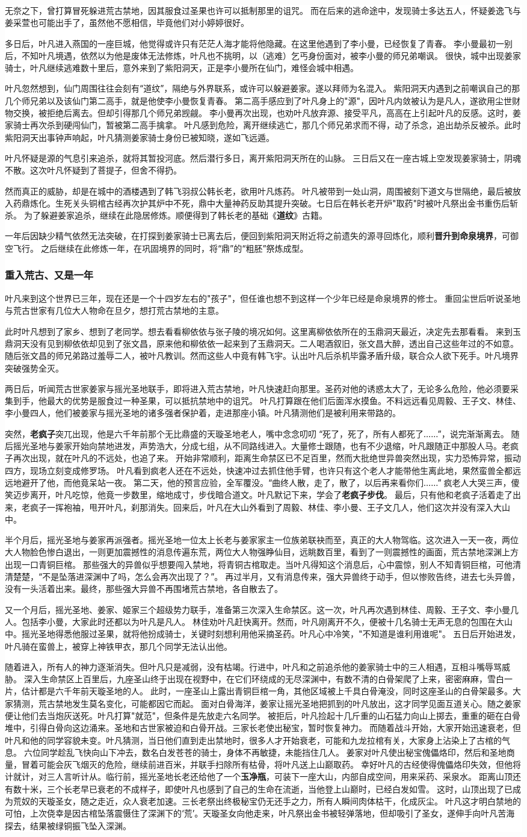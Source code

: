 无奈之下，曾打算冒死躲进荒古禁地，因其服食过圣果也许可以抵制那里的诅咒。
而在后来的逃命途中，发现骑士多达五人，怀疑姜逸飞与姜采萱也可能出手了，虽然他不愿相信，毕竟他们对小婷婷很好。

多日后，叶凡进入燕国的一座巨城，他觉得或许只有茫茫人海才能将他隐藏。在这里他遇到了李小曼，已经恢复了青春。
李小曼最初一别后，不知叶凡境遇，依然以为他是废体无法修炼，叶凡也不挑明，以（逃难）乞丐身份面对，被李小曼的师兄弟嘲讽。
很快，城中出现姜家骑士，叶凡继续逃难数十里后，意外来到了紫阳洞天，正是李小曼所在仙门，难怪会城中相遇。

叶凡忽然想到，仙门周围往往会刻有“道纹”，隔绝与外界联系，或许可以躲避姜家。遂以拜师为名混入。
紫阳洞天内遇到之前嘲讽自己的那几个师兄弟以及该仙门第二高手，就是他使李小曼恢复青春。
第二高手感应到了叶凡身上的"源"，因叶凡内敛被认为是凡人，遂欲用尘世财物交换，被拒绝后离去。但却引得那几个师兄弟觊觎。
李小曼再次出现，也劝叶凡放弃源、接受平凡，高高在上引起叶凡的反感。这时，姜家骑士再次杀到硬闯仙门，暂被第二高手擒拿。
叶凡感到危险，离开继续逃亡，那几个师兄弟求而不得，动了杀念，追出劫杀反被杀。此时紫阳洞天出事钟声响起，叶凡猜测姜家骑士身份已被知晓，遂如飞远遁。

叶凡怀疑是源的气息引来追杀，就将其暂投河底。然后潜行多日，离开紫阳洞天所在的山脉。
三日后又在一座古城上空发现姜家骑士，阴魂不散。这次叶凡怀疑到了菩提子，但舍不得扔。

然而真正的威胁，却是在城中的酒楼遇到了韩飞羽叔公韩长老，欲用叶凡炼药。
叶凡被带到一处山洞，周围被刻下道文与世隔绝，最后被放入药鼎炼化。生死关头铜棺古经再次护其炉中不死，鼎中大量神药反助其提升突破。七日后在韩长老开炉"取药"时被叶凡祭出金书重伤后斩杀。
为了躲避姜家追杀，继续在此隐居修炼。顺便得到了韩长老的基础《**道纹**》古籍。

一年后因缺少精气依然无法突破，在打探到姜家骑士已离去后，便回到紫阳洞天附近将之前遗失的源寻回炼化，顺利**晋升到命泉境界**，可御空飞行。
之后继续在此修炼一年，在巩固境界的同时，将“鼎”的“粗胚”祭炼成型。

### 重入荒古、又是一年
叶凡来到这个世界已三年，现在还是一个十四岁左右的"孩子"，但任谁也想不到这样一个少年已经是命泉境界的修士。
重回尘世后听说圣地与荒古世家有几位大人物命在旦夕，想打荒古禁地的主意。

此时叶凡想到了家乡、想到了老同学。想去看看柳依依与张子陵的境况如何。这里离柳依依所在的玉鼎洞天最近，决定先去那看看。
来到玉鼎洞天没有见到柳依依却见到了张文昌，原来他和柳依依一起来到了玉鼎洞天。二人喝酒叙旧，张文昌大醉，透出自己这些年过的不如意。
随后张文昌的师兄弟路过羞辱二人，被叶凡教训。然而这些人中竟有韩飞宇。认出叶凡后杀机毕露矛盾升级，联合众人欲下死手。叶凡境界突破强势全灭。

两日后，听闻荒古世家姜家与摇光圣地联手，即将进入荒古禁地，叶凡快速赶向那里。圣药对他的诱惑太大了，无论多么危险，他必须要采集到手，他最大的优势是服食过一种圣果，可以抵抗禁地中的诅咒。
叶凡打算跟在他们后面浑水摸鱼。不料远远看见周毅、王子文、林佳、李小曼四人，他们被姜家与摇光圣地的诸多强者保护着，走进那座小镇。叶凡猜测他们是被利用来带路的。

突然，**老疯子**突兀出现，他是六千年前那个无比鼎盛的天璇圣地老人，嘴中念念叨叨 “死了，死了，所有人都死了……”，说完渐渐离去。
随后摇光圣地与姜家开始向禁地进发，声势浩大，分成七组，从不同路线进入。大量修士跟随，也有不少退缩，叶凡跟随正中那股人马。老疯子再次出现，就在叶凡的不远处，也追了来。
开始非常顺利，距离生命禁区已不足百里，然而大批绝世异兽突然出现，实力恐怖异常，振动四方，现场立刻变成修罗场。
叶凡看到疯老人还在不远处，快速冲过去抓住他手臂，也许只有这个老人才能带他生离此地，果然蛮兽全都远远地避开了他，而他竟呆站一夜。
第二天，他的预言应验，全军覆没。“曲终人散，走了，散了，以后再来看你们……” 疯老人大哭三声，傻笑迈步离开，叶凡吃惊，他竟一步数里，缩地成寸，步伐暗合道文。叶凡默记下来，学会了**老疯子步伐**。
最后，只有他和老疯子活着走了出来，老疯子一挥袍袖，甩开叶凡，刹那消失。回来后，叶凡在大山外看到了周毅、林佳、李小曼、王子文几人，他们这次并没有深入大山中。

半个月后，摇光圣地与姜家再派强者。摇光圣地一位太上长老与姜家家主一位族弟联袂而至，真正的大人物驾临。这次进入一天一夜，两位大人物脸色惨白退出，一则更加震撼性的消息传遍东荒，两位大人物强睁仙目，远眺数百里，看到了一则震撼性的画面，荒古禁地深渊上方出现一口青铜巨棺。
那些强大的异兽似乎想要闯入禁地，将青铜古棺取走。当叶凡得知这个消息后，心中震惊，别人不知青铜巨棺，可他清清楚楚，“不是坠落进深渊中了吗，怎么会再次出现了？”。
再过半月，又有消息传来，强大异兽终于动手，但以惨败告终，进去七头异兽，没有一头活着出来。最终，那些强大异兽不再围堵荒古禁地，各自散去了。

又一个月后，摇光圣地、姜家、姬家三个超级势力联手，准备第三次深入生命禁区。这一次，叶凡再次遇到林佳、周毅、王子文、李小曼几人。包括李小曼，大家此时还都以为叶凡是凡人。
林佳劝叶凡赶快离开。然而，叶凡刚离开不久，便被十几名骑士无声无息的包围在大山中。摇光圣地得悉他服过圣果，就将他扮成骑士，关键时刻想利用他采摘圣药。叶凡心中冷笑，"不知道是谁利用谁呢"。
五日后开始进发，叶凡骑在蛮兽上，被穿上神铁甲衣，那几个同学无法认出他。

随着进入，所有人的神力逐渐消失。但叶凡只是减弱，没有枯竭。行进中，叶凡和之前追杀他的姜家骑士中的三人相遇，互相斗嘴辱骂威胁。
深入生命禁区上百里后，九座圣山终于出现在视野中，在它们环绕成的无尽深渊中，有数不清的白骨架爬了上来，密密麻麻，雪白一片，估计都是六千年前天璇圣地的人。
此时，一座圣山上露出青铜巨棺一角，其他区域被上千具白骨淹没，同时这座圣山的白骨架最多。大家猜测，荒古禁地发生莫名变化，可能都因它而起。
面对白骨海洋，姜家让摇光圣地把抓到的叶凡放出，这才同学见面互道关心。随之姜家便让他们去当炮灰送死。叶凡打算"就范"，但条件是先放走六名同学。
被拒后，叶凡捡起十几斤重的山石猛力向山上掷去，重重的砸在白骨堆中，引得白骨向这边涌来。圣地和古世家被迫和白骨开战。三家长老使出秘宝，暂时恢复神力。
而随着战斗开始，大家开始迅速衰老，但叶凡和他的同学容貌未变。叶凡猜测，当日他们直到走出禁地时，很多人才开始衰老，可能和九龙拉棺有关，大家身上沾染上了古棺的气息。
六位同学趁乱飞快向山下冲去，数名白发苍苍的骑士，身体不再敏捷，未能挡住几人。
姜家对叶凡使出秘宝傀儡烙印，然后和圣地商量，冒着可能会灰飞烟灭的危险，继续前进百米，并联手扫除所有枯骨，将叶凡送上山巅取药。
幸好叶凡的古经使得傀儡烙印失效，但他将计就计，对三人言听计从。临行前，摇光圣地长老还给他了一个**玉净瓶**，可装下一座大山，内部自成空间，用来采药、采泉水。
距离山顶还有数十米，三个长老早已衰老的不成样子，即使叶凡也感到了自己的生命在流逝，当他登上山巅时，已经白发如雪。
这时，山顶出现了已成为荒奴的天璇圣女，随之走近，众人衰老加速。三长老祭出终极秘宝仍无还手之力，所有人瞬间肉体枯干，化成灰尘。
叶凡这才明白禁地的可怕，上次侥幸是因古棺坠落震慑住了深渊下的‘荒’。天璇圣女向他走来，叶凡祭出金书被轻弹落地，但却吸引了圣女，遂伸手向叶凡苦海探去，结果被绿铜振飞坠入深渊。
